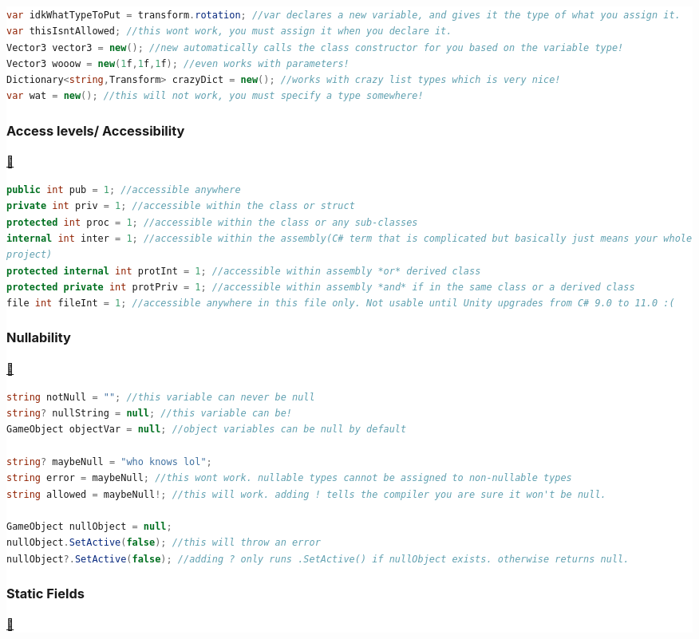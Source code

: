 ```csharp
var idkWhatTypeToPut = transform.rotation; //var declares a new variable, and gives it the type of what you assign it.
var thisIsntAllowed; //this wont work, you must assign it when you declare it.
Vector3 vector3 = new(); //new automatically calls the class constructor for you based on the variable type!
Vector3 wooow = new(1f,1f,1f); //even works with parameters!
Dictionary<string,Transform> crazyDict = new(); //works with crazy list types which is very nice!
var wat = new(); //this will not work, you must specify a type somewhere!
```

### Access levels/ Accessibility

[📓](https://learn.microsoft.com/en-us/dotnet/csharp/programming-guide/classes-and-structs/access-modifiers)

```csharp
public int pub = 1; //accessible anywhere
private int priv = 1; //accessible within the class or struct
protected int proc = 1; //accessible within the class or any sub-classes
internal int inter = 1; //accessible within the assembly(C# term that is complicated but basically just means your whole project)
protected internal int protInt = 1; //accessible within assembly *or* derived class
protected private int protPriv = 1; //accessible within assembly *and* if in the same class or a derived class
file int fileInt = 1; //accessible anywhere in this file only. Not usable until Unity upgrades from C# 9.0 to 11.0 :(
```

### Nullability

[📓](https://learn.microsoft.com/en-us/dotnet/csharp/nullable-references#nullable-variable-annotations)

```csharp
string notNull = ""; //this variable can never be null
string? nullString = null; //this variable can be!
GameObject objectVar = null; //object variables can be null by default

string? maybeNull = "who knows lol";
string error = maybeNull; //this wont work. nullable types cannot be assigned to non-nullable types
string allowed = maybeNull!; //this will work. adding ! tells the compiler you are sure it won't be null.

GameObject nullObject = null;
nullObject.SetActive(false); //this will throw an error
nullObject?.SetActive(false); //adding ? only runs .SetActive() if nullObject exists. otherwise returns null.
```

### Static Fields

[📓](https://learn.microsoft.com/en-us/dotnet/csharp/programming-guide/classes-and-structs/static-classes-and-static-class-members#static-members)
